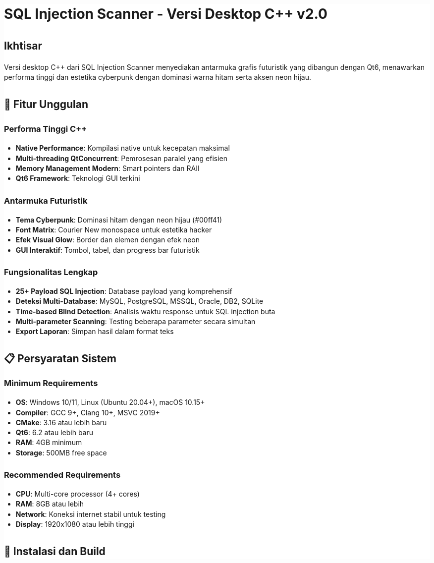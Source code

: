 # SQL Injection Scanner - Versi Desktop C++ v2.0

## Ikhtisar

Versi desktop C++ dari SQL Injection Scanner menyediakan antarmuka grafis futuristik yang dibangun dengan Qt6, menawarkan performa tinggi dan estetika cyberpunk dengan dominasi warna hitam serta aksen neon hijau.

## 🚀 Fitur Unggulan

### Performa Tinggi C++
- **Native Performance**: Kompilasi native untuk kecepatan maksimal
- **Multi-threading QtConcurrent**: Pemrosesan paralel yang efisien
- **Memory Management Modern**: Smart pointers dan RAII
- **Qt6 Framework**: Teknologi GUI terkini

### Antarmuka Futuristik
- **Tema Cyberpunk**: Dominasi hitam dengan neon hijau (#00ff41)
- **Font Matrix**: Courier New monospace untuk estetika hacker
- **Efek Visual Glow**: Border dan elemen dengan efek neon
- **GUI Interaktif**: Tombol, tabel, dan progress bar futuristik

### Fungsionalitas Lengkap
- **25+ Payload SQL Injection**: Database payload yang komprehensif
- **Deteksi Multi-Database**: MySQL, PostgreSQL, MSSQL, Oracle, DB2, SQLite
- **Time-based Blind Detection**: Analisis waktu response untuk SQL injection buta
- **Multi-parameter Scanning**: Testing beberapa parameter secara simultan
- **Export Laporan**: Simpan hasil dalam format teks

## 📋 Persyaratan Sistem

### Minimum Requirements
- **OS**: Windows 10/11, Linux (Ubuntu 20.04+), macOS 10.15+
- **Compiler**: GCC 9+, Clang 10+, MSVC 2019+
- **CMake**: 3.16 atau lebih baru
- **Qt6**: 6.2 atau lebih baru
- **RAM**: 4GB minimum
- **Storage**: 500MB free space

### Recommended Requirements
- **CPU**: Multi-core processor (4+ cores)
- **RAM**: 8GB atau lebih
- **Network**: Koneksi internet stabil untuk testing
- **Display**: 1920x1080 atau lebih tinggi

## 🔧 Instalasi dan Build
